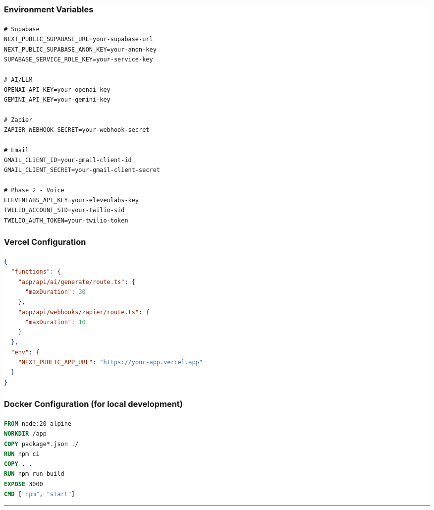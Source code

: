 ### Environment Variables
```env
# Supabase
NEXT_PUBLIC_SUPABASE_URL=your-supabase-url
NEXT_PUBLIC_SUPABASE_ANON_KEY=your-anon-key
SUPABASE_SERVICE_ROLE_KEY=your-service-key

# AI/LLM
OPENAI_API_KEY=your-openai-key
GEMINI_API_KEY=your-gemini-key

# Zapier
ZAPIER_WEBHOOK_SECRET=your-webhook-secret

# Email
GMAIL_CLIENT_ID=your-gmail-client-id
GMAIL_CLIENT_SECRET=your-gmail-client-secret

# Phase 2 - Voice
ELEVENLABS_API_KEY=your-elevenlabs-key
TWILIO_ACCOUNT_SID=your-twilio-sid
TWILIO_AUTH_TOKEN=your-twilio-token
```

### Vercel Configuration
```json
{
  "functions": {
    "app/api/ai/generate/route.ts": {
      "maxDuration": 30
    },
    "app/api/webhooks/zapier/route.ts": {
      "maxDuration": 10
    }
  },
  "env": {
    "NEXT_PUBLIC_APP_URL": "https://your-app.vercel.app"
  }
}
```

### Docker Configuration (for local development)
```dockerfile
FROM node:20-alpine
WORKDIR /app
COPY package*.json ./
RUN npm ci
COPY . .
RUN npm run build
EXPOSE 3000
CMD ["npm", "start"]
```

---